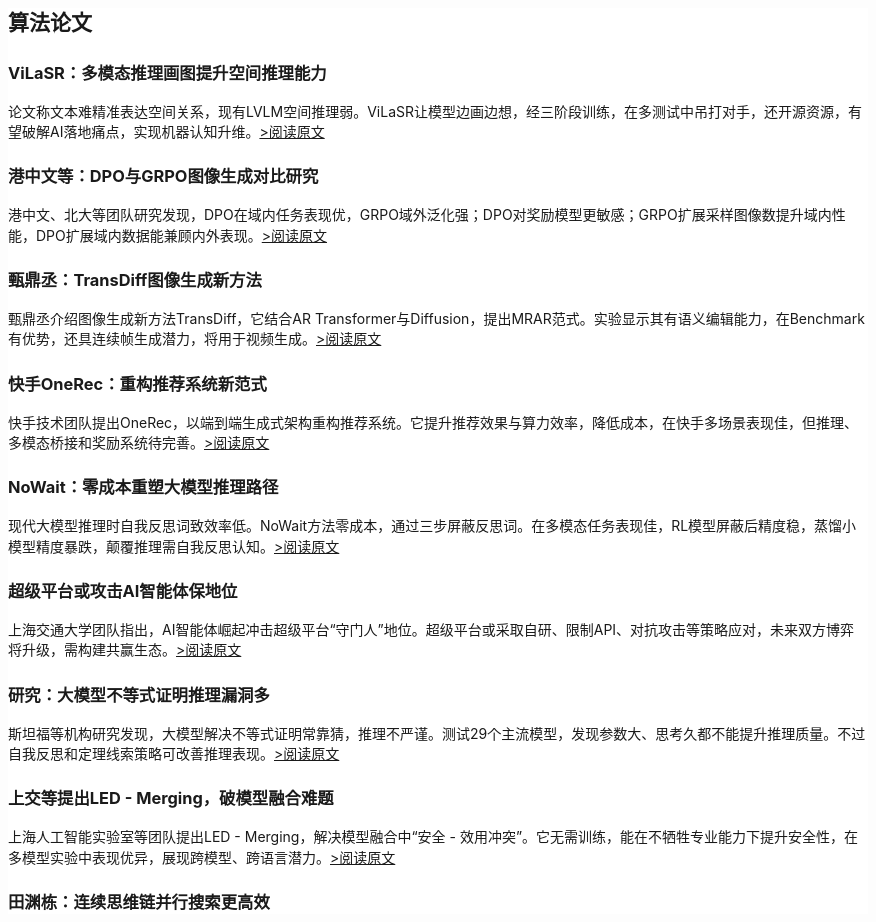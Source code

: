 ## 算法论文

### ViLaSR：多模态推理画图提升空间推理能力

论文称文本难精准表达空间关系，现有LVLM空间推理弱。ViLaSR让模型边画边想，经三阶段训练，在多测试中吊打对手，还开源资源，有望破解AI落地痛点，实现机器认知升维。[>阅读原文](https://mp.weixin.qq.com/s?__biz=MzI3ODgwODA2MA==&chksm=ea04d386ded12f17562bd9143dd838d4e9f2320779e0ddb8458b8accb292cbc5561a69f80894&idx=2&mid=2247540272&sn=aaa5285312355b187d7166802c4e6b7f#rd)

### 港中文等：DPO与GRPO图像生成对比研究

港中文、北大等团队研究发现，DPO在域内任务表现优，GRPO域外泛化强；DPO对奖励模型更敏感；GRPO扩展采样图像数提升域内性能，DPO扩展域内数据能兼顾内外表现。[>阅读原文](https://mp.weixin.qq.com/s?__biz=MzA3MzI4MjgzMw==&chksm=85e1b18ee1b85dbb3cdb424b9c0753e9fd46d7b319c88f665acaa48b764053492e0ee45aed1c&idx=3&mid=2650974793&sn=0595cc7a3212e756794c2f06c3a00d4e#rd)

### 甄鼎丞：TransDiff图像生成新方法

甄鼎丞介绍图像生成新方法TransDiff，它结合AR Transformer与Diffusion，提出MRAR范式。实验显示其有语义编辑能力，在Benchmark有优势，还具连续帧生成潜力，将用于视频生成。[>阅读原文](https://mp.weixin.qq.com/s?__biz=Mzk0MTYzMzMxMA==&chksm=c35bee30b271cc18f9c8e890a76e2a96200a5362e83eb5deb67b22ebddfb528771c2cbfe5266&idx=1&mid=2247495203&sn=aae01c19d9021b04b491fdf6adccb6d8#rd)

### 快手OneRec：重构推荐系统新范式

快手技术团队提出OneRec，以端到端生成式架构重构推荐系统。它提升推荐效果与算力效率，降低成本，在快手多场景表现佳，但推理、多模态桥接和奖励系统待完善。[>阅读原文](https://mp.weixin.qq.com/s?__biz=MzA3MzI4MjgzMw==&chksm=85024bf0c81eb0ca914e16cad1d02f790541c17e6b6573aab07e1db2d99be790db36b3125c95&idx=1&mid=2650974793&sn=001527627b3afcc7402afcc997c7c0d3#rd)

### NoWait：零成本重塑大模型推理路径

现代大模型推理时自我反思词致效率低。NoWait方法零成本，通过三步屏蔽反思词。在多模态任务表现佳，RL模型屏蔽后精度稳，蒸馏小模型精度暴跌，颠覆推理需自我反思认知。[>阅读原文](https://mp.weixin.qq.com/s?__biz=MzI3ODgwODA2MA==&chksm=eacde05cfd1338468810afce1cf514294063098e44f73414d646b1ac58a43f1d55f7506e419d&idx=1&mid=2247540272&sn=480debe90056e672d33918c31dbd39a6#rd)

### 超级平台或攻击AI智能体保地位

上海交通大学团队指出，AI智能体崛起冲击超级平台“守门人”地位。超级平台或采取自研、限制API、对抗攻击等策略应对，未来双方博弈将升级，需构建共赢生态。[>阅读原文](https://mp.weixin.qq.com/s?__biz=MzA5ODEzMjIyMA==&chksm=91ef490b007b6f066144adea97ad84704e663b20a1b498aecf893e0fc9d0a622ee413fb3c90e&idx=3&mid=2247725655&sn=500f0ef0533329e78fc6a72da133b672#rd)

### 研究：大模型不等式证明推理漏洞多

斯坦福等机构研究发现，大模型解决不等式证明常靠猜，推理不严谨。测试29个主流模型，发现参数大、思考久都不能提升推理质量。不过自我反思和定理线索策略可改善推理表现。[>阅读原文](https://mp.weixin.qq.com/s?__biz=MzIzNjc1NzUzMw==&chksm=e9daa3f23ef404ec3be95f40e1097c62ba60e6b7a80ccfb45c565282d5e3e3cb10612d6433d6&idx=3&mid=2247802881&sn=2150f6737fd7fffe8a0cb247f055c5e6#rd)

### 上交等提出LED - Merging，破模型融合难题

上海人工智能实验室等团队提出LED - Merging，解决模型融合中“安全 - 效用冲突”。它无需训练，能在不牺牲专业能力下提升安全性，在多模型实验中表现优异，展现跨模型、跨语言潜力。[>阅读原文](https://mp.weixin.qq.com/s?__biz=MzI3ODgwODA2MA==&chksm=ea1029763691ecc45c0754cca4a4ea6d39a6414601a9c5a1a5b51e8846d1cc1c9580ca947eea&idx=3&mid=2247540272&sn=6376ea8c2bea827a0a937d1e18d4e224#rd)

### 田渊栋：连续思维链并行搜索更高效
